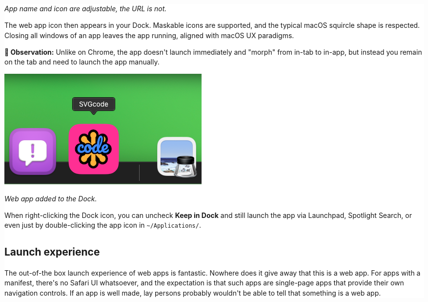 _App name and icon are adjustable, the URL is not._

The web app icon then appears in your Dock. Maskable icons are supported, and
the typical macOS squircle shape is respected. Closing all windows of an app
leaves the app running, aligned with macOS UX paradigms.

**👀 Observation:** Unlike on Chrome, the app doesn't launch immediately and
"morph" from in-tab to in-app, but instead you remain on the tab and need to
launch the app manually.

![Web app added to the Dock.](/images/webappsonmacos--1iikfvhhzcr.png)

_Web app added to the Dock._

When right-clicking the Dock icon, you can uncheck **Keep in Dock** and still launch the app via Launchpad, Spotlight Search, or even just by double-clicking the app icon in `~/Applications/`.

## Launch experience

The out-of-the box launch experience of web apps is fantastic. Nowhere does it
give away that this is a web app. For apps with a manifest, there's no Safari UI
whatsoever, and the expectation is that such apps are single-page apps that
provide their own navigation controls. If an app is well made, lay persons
probably wouldn't be able to tell that something is a web app.
